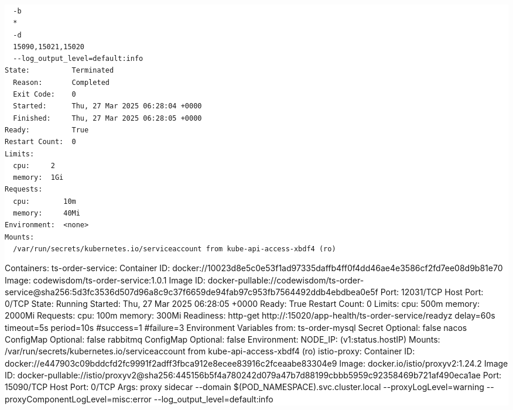       -b
      *
      -d
      15090,15021,15020
      --log_output_level=default:info
    State:          Terminated
      Reason:       Completed
      Exit Code:    0
      Started:      Thu, 27 Mar 2025 06:28:04 +0000
      Finished:     Thu, 27 Mar 2025 06:28:05 +0000
    Ready:          True
    Restart Count:  0
    Limits:
      cpu:     2
      memory:  1Gi
    Requests:
      cpu:        10m
      memory:     40Mi
    Environment:  <none>
    Mounts:
      /var/run/secrets/kubernetes.io/serviceaccount from kube-api-access-xbdf4 (ro)
Containers:
  ts-order-service:
    Container ID:   docker://10023d8e5c0e53f1ad97335daffb4ff0f4dd46ae4e3586cf2fd7ee08d9b81e70
    Image:          codewisdom/ts-order-service:1.0.1
    Image ID:       docker-pullable://codewisdom/ts-order-service@sha256:5d3fc3536d507d96a8c9c37f6659de94fab97c953fb7564492ddb4ebdbea0e5f
    Port:           12031/TCP
    Host Port:      0/TCP
    State:          Running
      Started:      Thu, 27 Mar 2025 06:28:05 +0000
    Ready:          True
    Restart Count:  0
    Limits:
      cpu:     500m
      memory:  2000Mi
    Requests:
      cpu:      100m
      memory:   300Mi
    Readiness:  http-get http://:15020/app-health/ts-order-service/readyz delay=60s timeout=5s period=10s #success=1 #failure=3
    Environment Variables from:
      ts-order-mysql  Secret     Optional: false
      nacos           ConfigMap  Optional: false
      rabbitmq        ConfigMap  Optional: false
    Environment:
      NODE_IP:   (v1:status.hostIP)
    Mounts:
      /var/run/secrets/kubernetes.io/serviceaccount from kube-api-access-xbdf4 (ro)
  istio-proxy:
    Container ID:  docker://e447903c09bddcfd2fc9991f2adff3fbca912e8ecee83916c2fceaabe83304e9
    Image:         docker.io/istio/proxyv2:1.24.2
    Image ID:      docker-pullable://istio/proxyv2@sha256:445156b5f4a780242d079a47b7d88199cbbb5959c92358469b721af490eca1ae
    Port:          15090/TCP
    Host Port:     0/TCP
    Args:
      proxy
      sidecar
      --domain
      $(POD_NAMESPACE).svc.cluster.local
      --proxyLogLevel=warning
      --proxyComponentLogLevel=misc:error
      --log_output_level=default:info